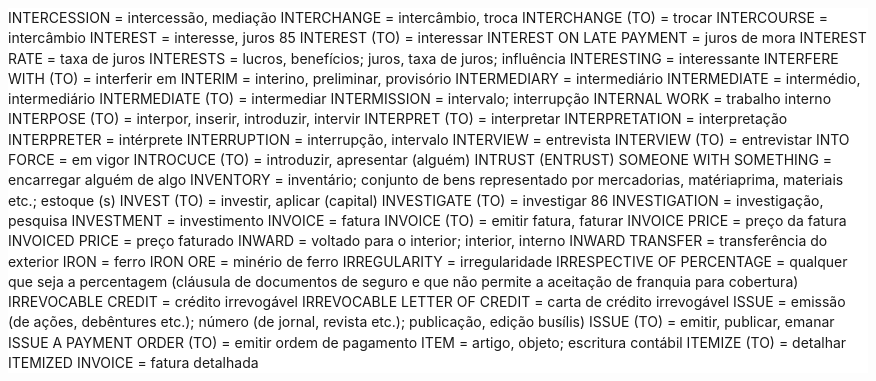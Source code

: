 INTERCESSION = intercessão, mediação
INTERCHANGE = intercâmbio, troca
INTERCHANGE (TO) = trocar
INTERCOURSE = intercâmbio
INTEREST = interesse, juros 
85
INTEREST (TO) = interessar
INTEREST ON LATE PAYMENT = juros de mora
INTEREST RATE = taxa de juros
INTERESTS = lucros, benefícios; juros, taxa de juros; influência
INTERESTING = interessante
INTERFERE WITH (TO) = interferir em
INTERIM = interino, preliminar, provisório
INTERMEDIARY = intermediário
INTERMEDIATE = intermédio, intermediário
INTERMEDIATE (TO) = intermediar
INTERMISSION = intervalo; interrupção
INTERNAL WORK = trabalho interno
INTERPOSE (TO) = interpor, inserir, introduzir, intervir
INTERPRET (TO) = interpretar
INTERPRETATION = interpretação
INTERPRETER = intérprete
INTERRUPTION = interrupção, intervalo
INTERVIEW = entrevista
INTERVIEW (TO) = entrevistar
INTO FORCE = em vigor
INTROCUCE (TO) = introduzir, apresentar (alguém)
INTRUST (ENTRUST) SOMEONE WITH SOMETHING = encarregar alguém de algo
INVENTORY = inventário; conjunto de bens representado por mercadorias, matériaprima, materiais etc.; estoque (s)
INVEST (TO) = investir, aplicar (capital)
INVESTIGATE (TO) = investigar 
86
INVESTIGATION = investigação, pesquisa
INVESTMENT = investimento
INVOICE = fatura
INVOICE (TO) = emitir fatura, faturar
INVOICE PRICE = preço da fatura
INVOICED PRICE = preço faturado
INWARD = voltado para o interior; interior, interno
INWARD TRANSFER = transferência do exterior
IRON = ferro
IRON ORE = minério de ferro
IRREGULARITY = irregularidade
IRRESPECTIVE OF PERCENTAGE = qualquer que seja a percentagem (cláusula de
documentos de seguro e que não permite a aceitação de franquia para cobertura)
IRREVOCABLE CREDIT = crédito irrevogável
IRREVOCABLE LETTER OF CREDIT = carta de crédito irrevogável
ISSUE = emissão (de ações, debêntures etc.); número (de jornal, revista etc.);
publicação, edição busílis)
ISSUE (TO) = emitir, publicar, emanar
ISSUE A PAYMENT ORDER (TO) = emitir ordem de pagamento
ITEM = artigo, objeto; escritura contábil
ITEMIZE (TO) = detalhar
ITEMIZED INVOICE = fatura detalhada
